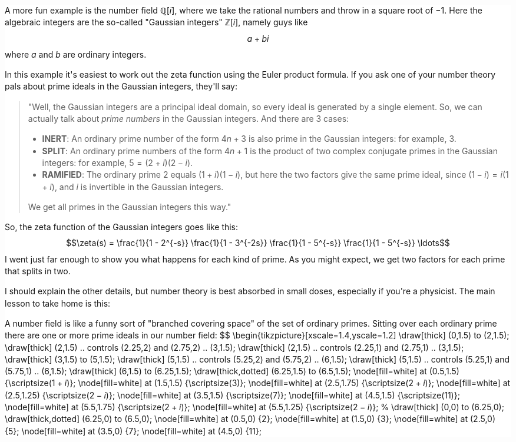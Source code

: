 A more fun example is the number field $\mathbb{Q}[i]$, where we take the
rational numbers and throw in a square root of $-1$. Here the algebraic
integers are the so-called "Gaussian integers" $\mathbb{Z}[i]$, namely guys
like
$$a + bi$$
where $a$ and $b$ are ordinary integers.

In this example it's easiest to work out the zeta function using the
Euler product formula. If you ask one of your number theory pals about
prime ideals in the Gaussian integers, they'll say:

> "Well, the Gaussian integers are a principal ideal domain, so every
> ideal is generated by a single element. So, we can actually talk about
> *prime numbers* in the Gaussian integers. And there are 3 cases:
>
> - **INERT**: An ordinary prime number of the form $4n+3$ is also prime
>     in the Gaussian integers: for example, 3.
> - **SPLIT**: An ordinary prime numbers of the form $4n+1$ is the
>     product of two complex conjugate primes in the Gaussian integers:
>     for example, $5 = (2+i)(2-i)$.
> - **RAMIFIED**: The ordinary prime 2 equals $(1+i)(1-i)$, but here the
>     two factors give the same prime ideal, since $(1-i) = i(1+i)$, and
>     $i$ is invertible in the Gaussian integers.
>
> We get all primes in the Gaussian integers this way."

So, the zeta function of the Gaussian integers goes like this:
$$\zeta(s) = \frac{1}{1 - 2^{-s}} \frac{1}{1 - 3^{-2s}} \frac{1}{1 - 5^{-s}} \frac{1}{1 - 5^{-s}} \ldots$$
I went just far enough to show you what happens for each kind of prime.
As you might expect, we get two factors for each prime that splits in
two.

I should explain the other details, but number theory is best absorbed
in small doses, especially if you're a physicist. The main lesson to
take home is this:

A number field is like a funny sort of "branched covering space" of
the set of ordinary primes. Sitting over each ordinary prime there are
one or more prime ideals in our number field:
$$
  \begin{tikzpicture}[xscale=1.4,yscale=1.2]
    \draw[thick] (0,1.5) to (2,1.5);
    \draw[thick] (2,1.5) .. controls (2.25,2) and (2.75,2) .. (3,1.5);
    \draw[thick] (2,1.5) .. controls (2.25,1) and (2.75,1) .. (3,1.5);
    \draw[thick] (3,1.5) to (5,1.5);
    \draw[thick] (5,1.5) .. controls (5.25,2) and (5.75,2) .. (6,1.5);
    \draw[thick] (5,1.5) .. controls (5.25,1) and (5.75,1) .. (6,1.5);
    \draw[thick] (6,1.5) to (6.25,1.5);
    \draw[thick,dotted] (6.25,1.5) to (6.5,1.5);
    \node[fill=white] at (0.5,1.5) {\scriptsize$(1+i)$};
    \node[fill=white] at (1.5,1.5) {\scriptsize$(3)$};
    \node[fill=white] at (2.5,1.75) {\scriptsize$(2+i)$};
    \node[fill=white] at (2.5,1.25) {\scriptsize$(2-i)$};
    \node[fill=white] at (3.5,1.5) {\scriptsize$(7)$};
    \node[fill=white] at (4.5,1.5) {\scriptsize$(11)$};
    \node[fill=white] at (5.5,1.75) {\scriptsize$(2+i)$};
    \node[fill=white] at (5.5,1.25) {\scriptsize$(2-i)$};
    %
    \draw[thick] (0,0) to (6.25,0);
    \draw[thick,dotted] (6.25,0) to (6.5,0);
    \node[fill=white] at (0.5,0) {$2$};
    \node[fill=white] at (1.5,0) {$3$};
    \node[fill=white] at (2.5,0) {$5$};
    \node[fill=white] at (3.5,0) {$7$};
    \node[fill=white] at (4.5,0) {$11$};